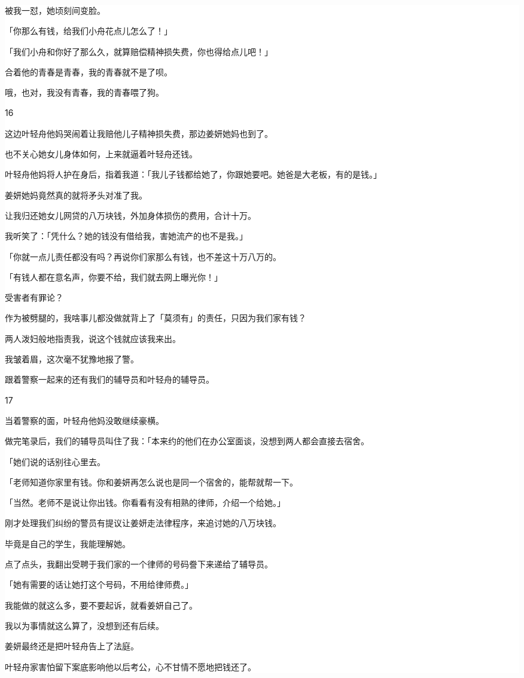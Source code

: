 被我一怼，她顷刻间变脸。

「你那么有钱，给我们小舟花点儿怎么了！」

「我们小舟和你好了那么久，就算赔偿精神损失费，你也得给点儿吧！」

合着他的青春是青春，我的青春就不是了呗。

哦，也对，我没有青春，我的青春喂了狗。

16

这边叶轻舟他妈哭闹着让我赔他儿子精神损失费，那边姜妍她妈也到了。

也不关心她女儿身体如何，上来就逼着叶轻舟还钱。

叶轻舟他妈将人护在身后，指着我道：「我儿子钱都给她了，你跟她要吧。她爸是大老板，有的是钱。」

姜妍她妈竟然真的就将矛头对准了我。

让我归还她女儿网贷的八万块钱，外加身体损伤的费用，合计十万。

我听笑了：「凭什么？她的钱没有借给我，害她流产的也不是我。」

「你就一点儿责任都没有吗？再说你们家那么有钱，也不差这十万八万的。

「有钱人都在意名声，你要不给，我们就去网上曝光你！」

受害者有罪论？

作为被劈腿的，我啥事儿都没做就背上了「莫须有」的责任，只因为我们家有钱？

两人泼妇般地指责我，说这个钱就应该我来出。

我皱着眉，这次毫不犹豫地报了警。

跟着警察一起来的还有我们的辅导员和叶轻舟的辅导员。

17

当着警察的面，叶轻舟他妈没敢继续豪横。

做完笔录后，我们的辅导员叫住了我：「本来约的他们在办公室面谈，没想到两人都会直接去宿舍。

「她们说的话别往心里去。

「老师知道你家里有钱。你和姜妍再怎么说也是同一个宿舍的，能帮就帮一下。

「当然。老师不是说让你出钱。你看看有没有相熟的律师，介绍一个给她。」

刚才处理我们纠纷的警员有提议让姜妍走法律程序，来追讨她的八万块钱。

毕竟是自己的学生，我能理解她。

点了点头，我翻出受聘于我们家的一个律师的号码誊下来递给了辅导员。

「她有需要的话让她打这个号码，不用给律师费。」

我能做的就这么多，要不要起诉，就看姜妍自己了。

我以为事情就这么算了，没想到还有后续。

姜妍最终还是把叶轻舟告上了法庭。

叶轻舟家害怕留下案底影响他以后考公，心不甘情不愿地把钱还了。
